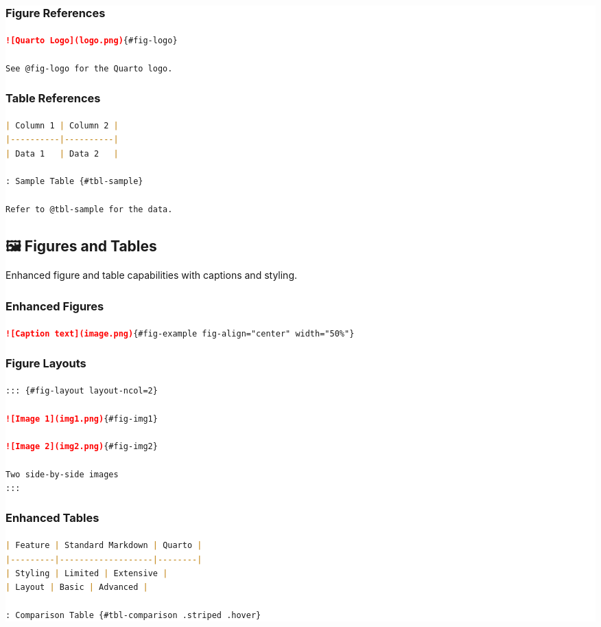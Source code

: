 ### Figure References

```markdown
![Quarto Logo](logo.png){#fig-logo}

See @fig-logo for the Quarto logo.
```

### Table References

```markdown
| Column 1 | Column 2 |
|----------|----------|
| Data 1   | Data 2   |

: Sample Table {#tbl-sample}

Refer to @tbl-sample for the data.
```

## 🖼️ Figures and Tables

Enhanced figure and table capabilities with captions and styling.

### Enhanced Figures

```markdown
![Caption text](image.png){#fig-example fig-align="center" width="50%"}
```

### Figure Layouts

```markdown
::: {#fig-layout layout-ncol=2}

![Image 1](img1.png){#fig-img1}

![Image 2](img2.png){#fig-img2}

Two side-by-side images
:::
```

### Enhanced Tables

```markdown
| Feature | Standard Markdown | Quarto |
|---------|-------------------|--------|
| Styling | Limited | Extensive |
| Layout | Basic | Advanced |

: Comparison Table {#tbl-comparison .striped .hover}
```
